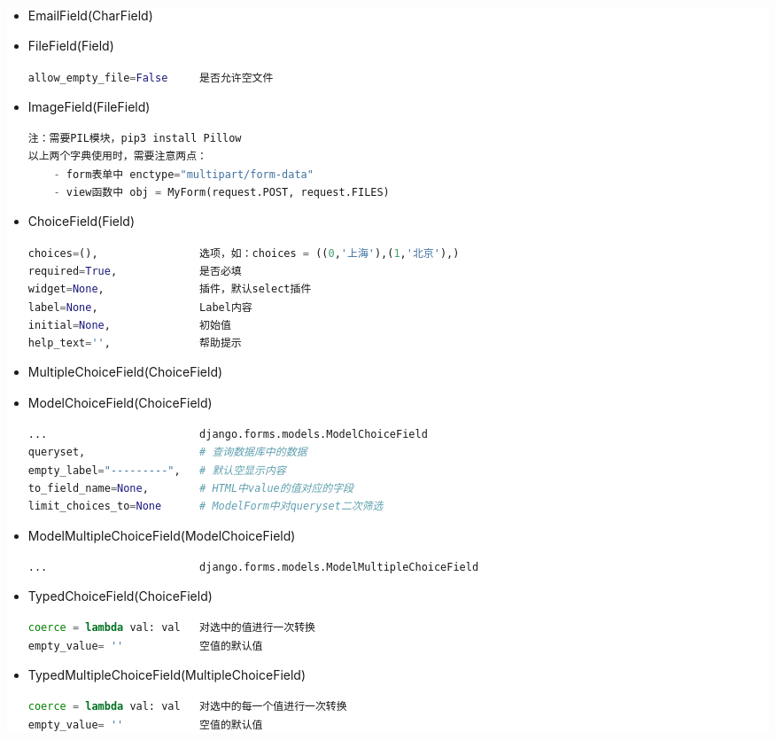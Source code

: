 - EmailField(CharField)

- FileField(Field)              

  ```python
  allow_empty_file=False     是否允许空文件
  ```

- ImageField(FileField) 

  ```python
  注：需要PIL模块，pip3 install Pillow
  以上两个字典使用时，需要注意两点：
      - form表单中 enctype="multipart/form-data"
      - view函数中 obj = MyForm(request.POST, request.FILES)
  ```

- ChoiceField(Field)

  ```python
  choices=(),                选项，如：choices = ((0,'上海'),(1,'北京'),)
  required=True,             是否必填
  widget=None,               插件，默认select插件
  label=None,                Label内容
  initial=None,              初始值
  help_text='',              帮助提示
  ```

- MultipleChoiceField(ChoiceField)

  ```

- ModelChoiceField(ChoiceField)

  ```python
  ...                        django.forms.models.ModelChoiceField
  queryset,                  # 查询数据库中的数据
  empty_label="---------",   # 默认空显示内容
  to_field_name=None,        # HTML中value的值对应的字段
  limit_choices_to=None      # ModelForm中对queryset二次筛选
  ```

- ModelMultipleChoiceField(ModelChoiceField)

  ```python
  ...                        django.forms.models.ModelMultipleChoiceField
  ```

- TypedChoiceField(ChoiceField)

  ```python
  coerce = lambda val: val   对选中的值进行一次转换
  empty_value= ''            空值的默认值
  ```

- TypedMultipleChoiceField(MultipleChoiceField)

  ```python
  coerce = lambda val: val   对选中的每一个值进行一次转换
  empty_value= ''            空值的默认值
  ```
